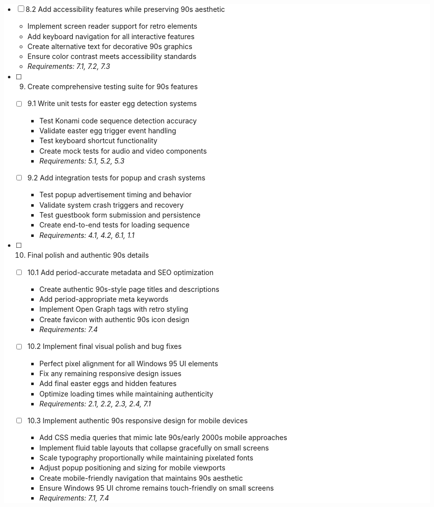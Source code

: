   - [ ] 8.2 Add accessibility features while preserving 90s aesthetic
    - Implement screen reader support for retro elements
    - Add keyboard navigation for all interactive features
    - Create alternative text for decorative 90s graphics
    - Ensure color contrast meets accessibility standards
    - _Requirements: 7.1, 7.2, 7.3_

- [ ] 9. Create comprehensive testing suite for 90s features

  - [ ] 9.1 Write unit tests for easter egg detection systems

    - Test Konami code sequence detection accuracy
    - Validate easter egg trigger event handling
    - Test keyboard shortcut functionality
    - Create mock tests for audio and video components
    - _Requirements: 5.1, 5.2, 5.3_

  - [ ] 9.2 Add integration tests for popup and crash systems
    - Test popup advertisement timing and behavior
    - Validate system crash triggers and recovery
    - Test guestbook form submission and persistence
    - Create end-to-end tests for loading sequence
    - _Requirements: 4.1, 4.2, 6.1, 1.1_

- [ ] 10. Final polish and authentic 90s details

  - [ ] 10.1 Add period-accurate metadata and SEO optimization

    - Create authentic 90s-style page titles and descriptions
    - Add period-appropriate meta keywords
    - Implement Open Graph tags with retro styling
    - Create favicon with authentic 90s icon design
    - _Requirements: 7.4_

  - [ ] 10.2 Implement final visual polish and bug fixes

    - Perfect pixel alignment for all Windows 95 UI elements
    - Fix any remaining responsive design issues
    - Add final easter eggs and hidden features
    - Optimize loading times while maintaining authenticity
    - _Requirements: 2.1, 2.2, 2.3, 2.4, 7.1_

  - [ ] 10.3 Implement authentic 90s responsive design for mobile devices
    - Add CSS media queries that mimic late 90s/early 2000s mobile approaches
    - Implement fluid table layouts that collapse gracefully on small screens
    - Scale typography proportionally while maintaining pixelated fonts
    - Adjust popup positioning and sizing for mobile viewports
    - Create mobile-friendly navigation that maintains 90s aesthetic
    - Ensure Windows 95 UI chrome remains touch-friendly on small screens
    - _Requirements: 7.1, 7.4_
